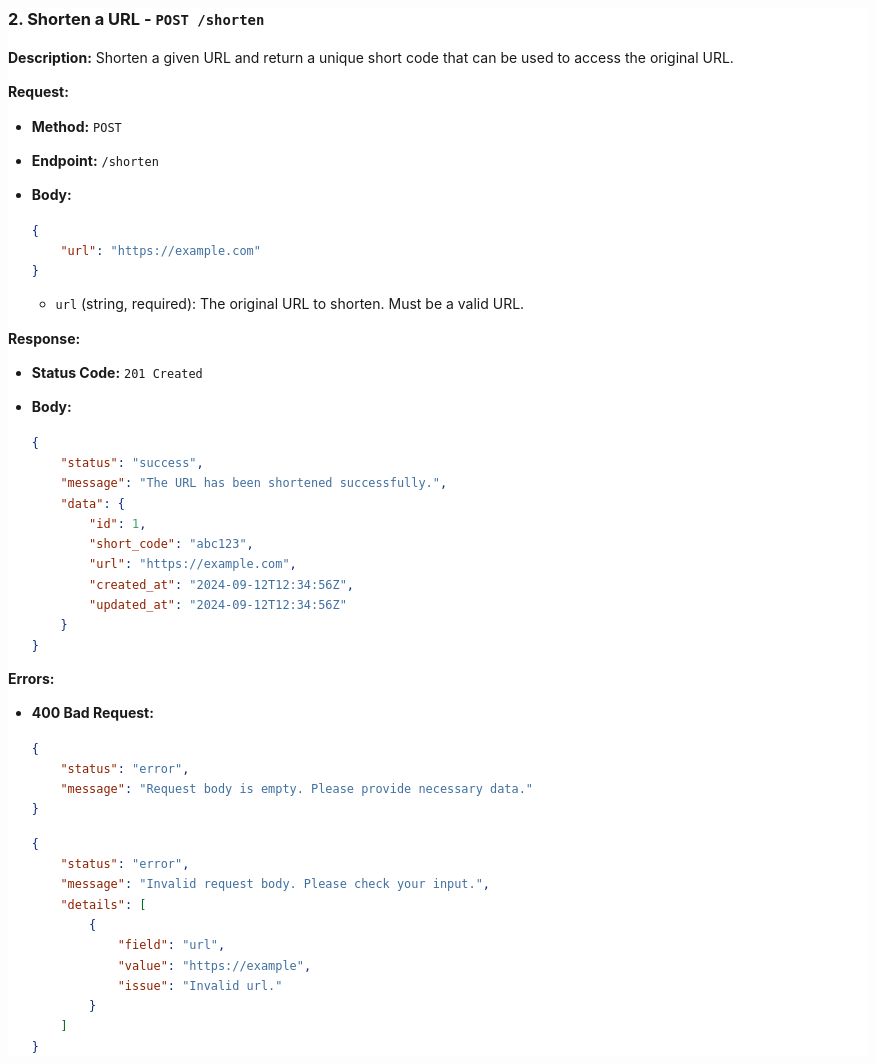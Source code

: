 ### 2. Shorten a URL - `POST /shorten`

**Description:**
Shorten a given URL and return a unique short code that can be used to access the original URL.

**Request:**

- **Method:** `POST`
- **Endpoint:** `/shorten`
- **Body:**

    ```json
    {
        "url": "https://example.com"
    }
    ```

  - `url` (string, required): The original URL to shorten. Must be a valid URL.

**Response:**

- **Status Code:** `201 Created`
- **Body:**

    ```json
    {
        "status": "success",
        "message": "The URL has been shortened successfully.",
        "data": {
            "id": 1,
            "short_code": "abc123",
            "url": "https://example.com",
            "created_at": "2024-09-12T12:34:56Z",
            "updated_at": "2024-09-12T12:34:56Z"
        }
    }
    ```

**Errors:**

- **400 Bad Request:**

    ```json
    {
        "status": "error",
        "message": "Request body is empty. Please provide necessary data."
    }
    ```

    ```json
    {
        "status": "error",
        "message": "Invalid request body. Please check your input.",
        "details": [
            {
                "field": "url",
                "value": "https://example",
                "issue": "Invalid url."
            }
        ]
    }
    ```
